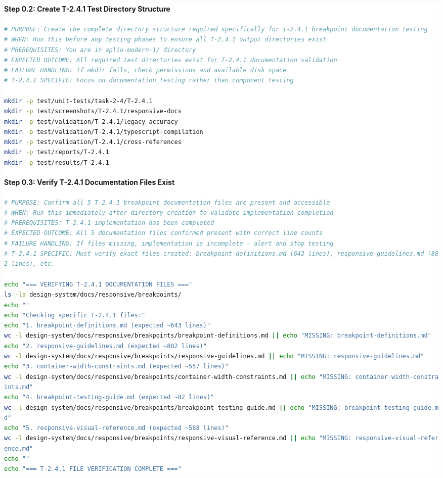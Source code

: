 #### Step 0.2: Create T-2.4.1 Test Directory Structure
```bash
# PURPOSE: Create the complete directory structure required specifically for T-2.4.1 breakpoint documentation testing
# WHEN: Run this before any testing phases to ensure all T-2.4.1 output directories exist
# PREREQUISITES: You are in aplio-modern-1/ directory
# EXPECTED OUTCOME: All required test directories exist for T-2.4.1 documentation validation
# FAILURE HANDLING: If mkdir fails, check permissions and available disk space
# T-2.4.1 SPECIFIC: Focus on documentation testing rather than component testing

mkdir -p test/unit-tests/task-2-4/T-2.4.1
mkdir -p test/screenshots/T-2.4.1/responsive-docs
mkdir -p test/validation/T-2.4.1/legacy-accuracy
mkdir -p test/validation/T-2.4.1/typescript-compilation  
mkdir -p test/validation/T-2.4.1/cross-references
mkdir -p test/reports/T-2.4.1
mkdir -p test/results/T-2.4.1
```

#### Step 0.3: Verify T-2.4.1 Documentation Files Exist
```bash
# PURPOSE: Confirm all 5 T-2.4.1 breakpoint documentation files are present and accessible
# WHEN: Run this immediately after directory creation to validate implementation completion
# PREREQUISITES: T-2.4.1 implementation has been completed
# EXPECTED OUTCOME: All 5 documentation files confirmed present with correct line counts
# FAILURE HANDLING: If files missing, implementation is incomplete - alert and stop testing
# T-2.4.1 SPECIFIC: Must verify exact files created: breakpoint-definitions.md (643 lines), responsive-guidelines.md (882 lines), etc.

echo "=== VERIFYING T-2.4.1 DOCUMENTATION FILES ==="
ls -la design-system/docs/responsive/breakpoints/
echo ""
echo "Checking specific T-2.4.1 files:"
echo "1. breakpoint-definitions.md (expected ~643 lines)"
wc -l design-system/docs/responsive/breakpoints/breakpoint-definitions.md || echo "MISSING: breakpoint-definitions.md"
echo "2. responsive-guidelines.md (expected ~882 lines)"  
wc -l design-system/docs/responsive/breakpoints/responsive-guidelines.md || echo "MISSING: responsive-guidelines.md"
echo "3. container-width-constraints.md (expected ~557 lines)"
wc -l design-system/docs/responsive/breakpoints/container-width-constraints.md || echo "MISSING: container-width-constraints.md"
echo "4. breakpoint-testing-guide.md (expected ~82 lines)"
wc -l design-system/docs/responsive/breakpoints/breakpoint-testing-guide.md || echo "MISSING: breakpoint-testing-guide.md"
echo "5. responsive-visual-reference.md (expected ~588 lines)"
wc -l design-system/docs/responsive/breakpoints/responsive-visual-reference.md || echo "MISSING: responsive-visual-reference.md"
echo ""
echo "=== T-2.4.1 FILE VERIFICATION COMPLETE ==="
```
